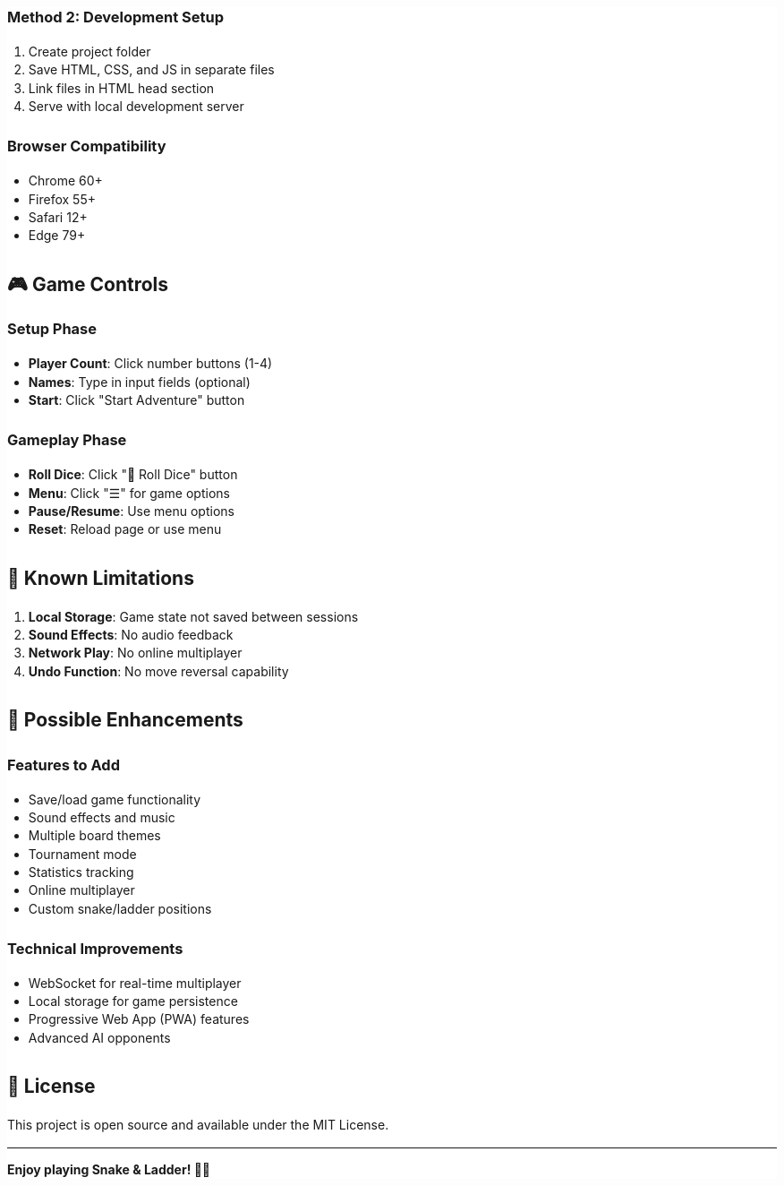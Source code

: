 ### Method 2: Development Setup
1. Create project folder
2. Save HTML, CSS, and JS in separate files
3. Link files in HTML head section
4. Serve with local development server

### Browser Compatibility
- Chrome 60+
- Firefox 55+
- Safari 12+
- Edge 79+

## 🎮 Game Controls

### Setup Phase
- **Player Count**: Click number buttons (1-4)
- **Names**: Type in input fields (optional)
- **Start**: Click "Start Adventure" button

### Gameplay Phase
- **Roll Dice**: Click "🎲 Roll Dice" button
- **Menu**: Click "☰" for game options
- **Pause/Resume**: Use menu options
- **Reset**: Reload page or use menu

## 🐛 Known Limitations

1. **Local Storage**: Game state not saved between sessions
2. **Sound Effects**: No audio feedback
3. **Network Play**: No online multiplayer
4. **Undo Function**: No move reversal capability

## 🚀 Possible Enhancements

### Features to Add
- Save/load game functionality
- Sound effects and music
- Multiple board themes
- Tournament mode
- Statistics tracking
- Online multiplayer
- Custom snake/ladder positions

### Technical Improvements
- WebSocket for real-time multiplayer
- Local storage for game persistence
- Progressive Web App (PWA) features
- Advanced AI opponents

## 📄 License

This project is open source and available under the MIT License.

---

**Enjoy playing Snake & Ladder! 🎲🎉**